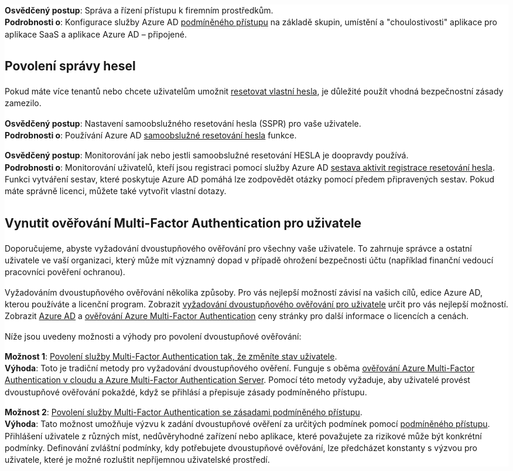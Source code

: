 **Osvědčený postup**: Správa a řízení přístupu k firemním prostředkům.  
**Podrobnosti o**: Konfigurace služby Azure AD [podmíněného přístupu](../active-directory/active-directory-conditional-access-azure-portal.md) na základě skupin, umístění a "choulostivosti" aplikace pro aplikace SaaS a aplikace Azure AD – připojené.

## <a name="enable-password-management"></a>Povolení správy hesel

Pokud máte více tenantů nebo chcete uživatelům umožnit [resetovat vlastní hesla](../active-directory/active-directory-passwords-update-your-own-password.md), je důležité použít vhodná bezpečnostní zásady zamezilo.

**Osvědčený postup**: Nastavení samoobslužného resetování hesla (SSPR) pro vaše uživatele.  
**Podrobnosti o**: Používání Azure AD [samoobslužné resetování hesla](../active-directory-b2c/active-directory-b2c-reference-sspr.md) funkce.

**Osvědčený postup**: Monitorování jak nebo jestli samoobslužné resetování HESLA je doopravdy používá.  
**Podrobnosti o**: Monitorování uživatelů, kteří jsou registraci pomocí služby Azure AD [sestava aktivit registrace resetování hesla](../active-directory/active-directory-passwords-get-insights.md). Funkci vytváření sestav, které poskytuje Azure AD pomáhá lze zodpovědět otázky pomocí předem připravených sestav. Pokud máte správně licenci, můžete také vytvořit vlastní dotazy.

## <a name="enforce-multi-factor-verification-for-users"></a>Vynutit ověřování Multi-Factor Authentication pro uživatele

Doporučujeme, abyste vyžadování dvoustupňového ověřování pro všechny vaše uživatele. To zahrnuje správce a ostatní uživatele ve vaší organizaci, který může mít významný dopad v případě ohrožení bezpečnosti účtu (například finanční vedoucí pracovníci pověření ochranou).

Vyžadováním dvoustupňového ověřování několika způsoby. Pro vás nejlepší možností závisí na vašich cílů, edice Azure AD, kterou používáte a licenční program. Zobrazit [vyžadování dvoustupňového ověřování pro uživatele](../active-directory/authentication/howto-mfa-userstates.md) určit pro vás nejlepší možností. Zobrazit [Azure AD](https://azure.microsoft.com/pricing/details/active-directory/) a [ověřování Azure Multi-Factor Authentication](https://azure.microsoft.com/pricing/details/multi-factor-authentication/) ceny stránky pro další informace o licencích a cenách.

Níže jsou uvedeny možnosti a výhody pro povolení dvoustupňové ověřování:

**Možnost 1**: [Povolení služby Multi-Factor Authentication tak, že změníte stav uživatele](../active-directory/authentication/howto-mfa-userstates.md).   
**Výhoda**: Toto je tradiční metody pro vyžadování dvoustupňového ověření. Funguje s oběma [ověřování Azure Multi-Factor Authentication v cloudu a Azure Multi-Factor Authentication Server](../active-directory/authentication/concept-mfa-whichversion.md). Pomocí této metody vyžaduje, aby uživatelé provést dvoustupňové ověřování pokaždé, když se přihlásí a přepisuje zásady podmíněného přístupu.

**Možnost 2**: [Povolení služby Multi-Factor Authentication se zásadami podmíněného přístupu](../active-directory/authentication/howto-mfa-getstarted.md#enable-multi-factor-authentication-with-conditional-access).   
**Výhoda**: Tato možnost umožňuje výzvu k zadání dvoustupňové ověření za určitých podmínek pomocí [podmíněného přístupu](../active-directory/active-directory-conditional-access-azure-portal.md). Přihlášení uživatele z různých míst, nedůvěryhodné zařízení nebo aplikace, které považujete za rizikové může být konkrétní podmínky. Definování zvláštní podmínky, kdy potřebujete dvoustupňové ověřování, lze předcházet konstanty s výzvou pro uživatele, které je možné rozluštit nepříjemnou uživatelské prostředí.
